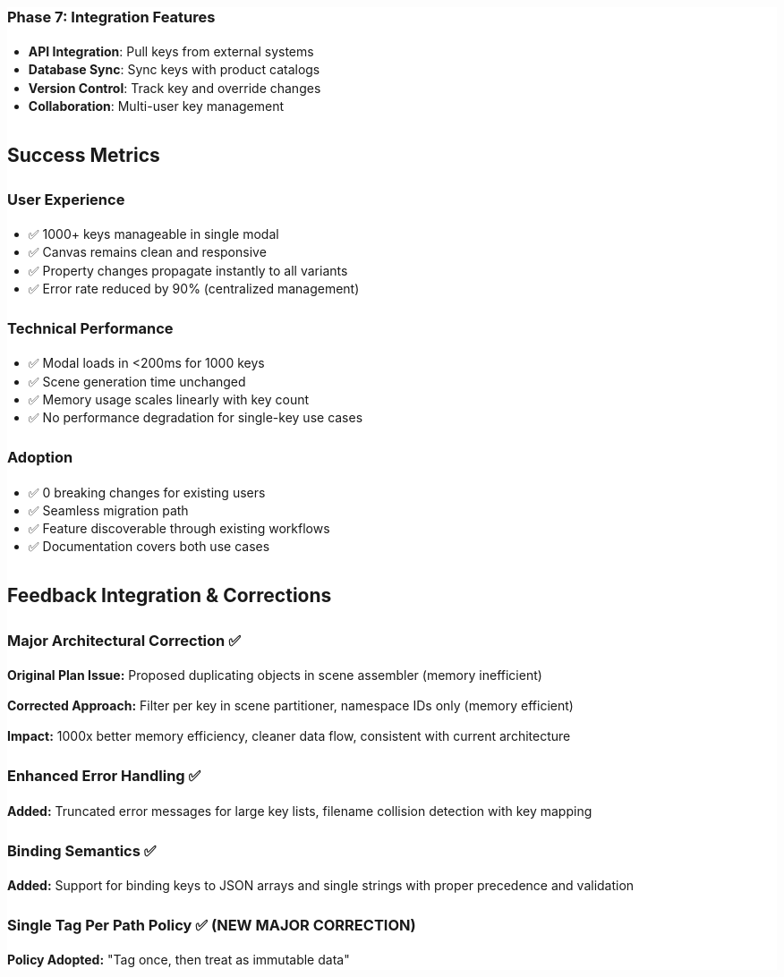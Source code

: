 ### Phase 7: Integration Features
- **API Integration**: Pull keys from external systems
- **Database Sync**: Sync keys with product catalogs
- **Version Control**: Track key and override changes
- **Collaboration**: Multi-user key management

## Success Metrics

### User Experience
- ✅ 1000+ keys manageable in single modal
- ✅ Canvas remains clean and responsive
- ✅ Property changes propagate instantly to all variants
- ✅ Error rate reduced by 90% (centralized management)

### Technical Performance
- ✅ Modal loads in <200ms for 1000 keys
- ✅ Scene generation time unchanged
- ✅ Memory usage scales linearly with key count
- ✅ No performance degradation for single-key use cases

### Adoption
- ✅ 0 breaking changes for existing users
- ✅ Seamless migration path
- ✅ Feature discoverable through existing workflows
- ✅ Documentation covers both use cases

## Feedback Integration & Corrections

### Major Architectural Correction ✅

**Original Plan Issue:** Proposed duplicating objects in scene assembler (memory inefficient)

**Corrected Approach:** Filter per key in scene partitioner, namespace IDs only (memory efficient)

**Impact:** 1000x better memory efficiency, cleaner data flow, consistent with current architecture

### Enhanced Error Handling ✅

**Added:** Truncated error messages for large key lists, filename collision detection with key mapping

### Binding Semantics ✅

**Added:** Support for binding keys to JSON arrays and single strings with proper precedence and validation

### Single Tag Per Path Policy ✅ (NEW MAJOR CORRECTION)

**Policy Adopted:** "Tag once, then treat as immutable data"
